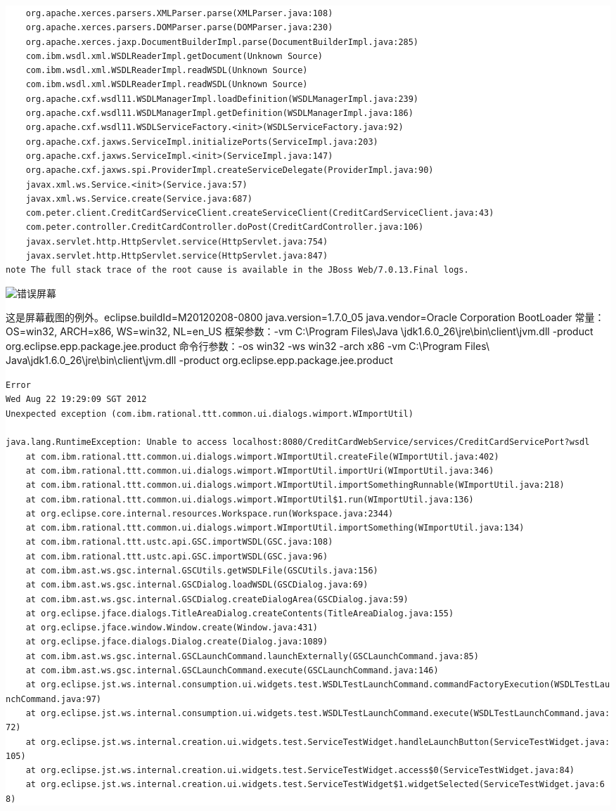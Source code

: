 ```
    org.apache.xerces.parsers.XMLParser.parse(XMLParser.java:108)
    org.apache.xerces.parsers.DOMParser.parse(DOMParser.java:230)
    org.apache.xerces.jaxp.DocumentBuilderImpl.parse(DocumentBuilderImpl.java:285)
    com.ibm.wsdl.xml.WSDLReaderImpl.getDocument(Unknown Source)
    com.ibm.wsdl.xml.WSDLReaderImpl.readWSDL(Unknown Source)
    com.ibm.wsdl.xml.WSDLReaderImpl.readWSDL(Unknown Source)
    org.apache.cxf.wsdl11.WSDLManagerImpl.loadDefinition(WSDLManagerImpl.java:239)
    org.apache.cxf.wsdl11.WSDLManagerImpl.getDefinition(WSDLManagerImpl.java:186)
    org.apache.cxf.wsdl11.WSDLServiceFactory.<init>(WSDLServiceFactory.java:92)
    org.apache.cxf.jaxws.ServiceImpl.initializePorts(ServiceImpl.java:203)
    org.apache.cxf.jaxws.ServiceImpl.<init>(ServiceImpl.java:147)
    org.apache.cxf.jaxws.spi.ProviderImpl.createServiceDelegate(ProviderImpl.java:90)
    javax.xml.ws.Service.<init>(Service.java:57)
    javax.xml.ws.Service.create(Service.java:687)
    com.peter.client.CreditCardServiceClient.createServiceClient(CreditCardServiceClient.java:43)
    com.peter.controller.CreditCardController.doPost(CreditCardController.java:106)
    javax.servlet.http.HttpServlet.service(HttpServlet.java:754)
    javax.servlet.http.HttpServlet.service(HttpServlet.java:847)
note The full stack trace of the root cause is available in the JBoss Web/7.0.13.Final logs. 
```

![错误屏幕](../Images/065c1a5381ea027282e947711712817a.png)

这是屏幕截图的例外。eclipse.buildId=M20120208-0800 java.version=1.7.0_05 java.vendor=Oracle Corporation BootLoader 常量：OS=win32, ARCH=x86, WS=win32, NL=en_US 框架参数：-vm C:\Program Files\Java \jdk1.6.0_26\jre\bin\client\jvm.dll -product org.eclipse.epp.package.jee.product 命令行参数：-os win32 -ws win32 -arch x86 -vm C:\Program Files\ Java\jdk1.6.0_26\jre\bin\client\jvm.dll -product org.eclipse.epp.package.jee.product

```
Error
Wed Aug 22 19:29:09 SGT 2012
Unexpected exception (com.ibm.rational.ttt.common.ui.dialogs.wimport.WImportUtil)

java.lang.RuntimeException: Unable to access localhost:8080/CreditCardWebService/services/CreditCardServicePort?wsdl
    at com.ibm.rational.ttt.common.ui.dialogs.wimport.WImportUtil.createFile(WImportUtil.java:402)
    at com.ibm.rational.ttt.common.ui.dialogs.wimport.WImportUtil.importUri(WImportUtil.java:346)
    at com.ibm.rational.ttt.common.ui.dialogs.wimport.WImportUtil.importSomethingRunnable(WImportUtil.java:218)
    at com.ibm.rational.ttt.common.ui.dialogs.wimport.WImportUtil$1.run(WImportUtil.java:136)
    at org.eclipse.core.internal.resources.Workspace.run(Workspace.java:2344)
    at com.ibm.rational.ttt.common.ui.dialogs.wimport.WImportUtil.importSomething(WImportUtil.java:134)
    at com.ibm.rational.ttt.ustc.api.GSC.importWSDL(GSC.java:108)
    at com.ibm.rational.ttt.ustc.api.GSC.importWSDL(GSC.java:96)
    at com.ibm.ast.ws.gsc.internal.GSCUtils.getWSDLFile(GSCUtils.java:156)
    at com.ibm.ast.ws.gsc.internal.GSCDialog.loadWSDL(GSCDialog.java:69)
    at com.ibm.ast.ws.gsc.internal.GSCDialog.createDialogArea(GSCDialog.java:59)
    at org.eclipse.jface.dialogs.TitleAreaDialog.createContents(TitleAreaDialog.java:155)
    at org.eclipse.jface.window.Window.create(Window.java:431)
    at org.eclipse.jface.dialogs.Dialog.create(Dialog.java:1089)
    at com.ibm.ast.ws.gsc.internal.GSCLaunchCommand.launchExternally(GSCLaunchCommand.java:85)
    at com.ibm.ast.ws.gsc.internal.GSCLaunchCommand.execute(GSCLaunchCommand.java:146)
    at org.eclipse.jst.ws.internal.consumption.ui.widgets.test.WSDLTestLaunchCommand.commandFactoryExecution(WSDLTestLaunchCommand.java:97)
    at org.eclipse.jst.ws.internal.consumption.ui.widgets.test.WSDLTestLaunchCommand.execute(WSDLTestLaunchCommand.java:72)
    at org.eclipse.jst.ws.internal.creation.ui.widgets.test.ServiceTestWidget.handleLaunchButton(ServiceTestWidget.java:105)
    at org.eclipse.jst.ws.internal.creation.ui.widgets.test.ServiceTestWidget.access$0(ServiceTestWidget.java:84)
    at org.eclipse.jst.ws.internal.creation.ui.widgets.test.ServiceTestWidget$1.widgetSelected(ServiceTestWidget.java:68)
```